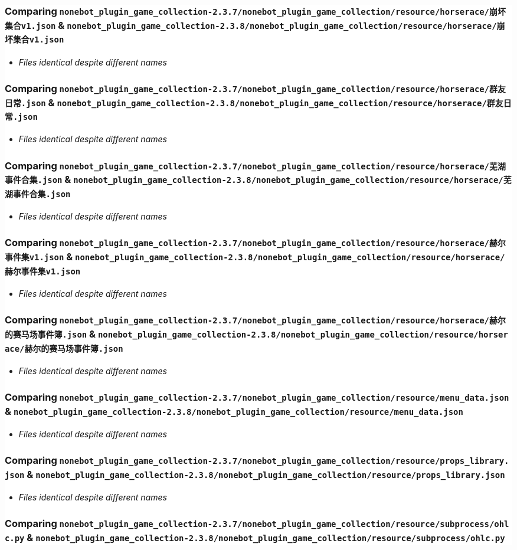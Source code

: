 ### Comparing `nonebot_plugin_game_collection-2.3.7/nonebot_plugin_game_collection/resource/horserace/崩坏集合v1.json` & `nonebot_plugin_game_collection-2.3.8/nonebot_plugin_game_collection/resource/horserace/崩坏集合v1.json`

 * *Files identical despite different names*

### Comparing `nonebot_plugin_game_collection-2.3.7/nonebot_plugin_game_collection/resource/horserace/群友日常.json` & `nonebot_plugin_game_collection-2.3.8/nonebot_plugin_game_collection/resource/horserace/群友日常.json`

 * *Files identical despite different names*

### Comparing `nonebot_plugin_game_collection-2.3.7/nonebot_plugin_game_collection/resource/horserace/芜湖事件合集.json` & `nonebot_plugin_game_collection-2.3.8/nonebot_plugin_game_collection/resource/horserace/芜湖事件合集.json`

 * *Files identical despite different names*

### Comparing `nonebot_plugin_game_collection-2.3.7/nonebot_plugin_game_collection/resource/horserace/赫尔事件集v1.json` & `nonebot_plugin_game_collection-2.3.8/nonebot_plugin_game_collection/resource/horserace/赫尔事件集v1.json`

 * *Files identical despite different names*

### Comparing `nonebot_plugin_game_collection-2.3.7/nonebot_plugin_game_collection/resource/horserace/赫尔的赛马场事件簿.json` & `nonebot_plugin_game_collection-2.3.8/nonebot_plugin_game_collection/resource/horserace/赫尔的赛马场事件簿.json`

 * *Files identical despite different names*

### Comparing `nonebot_plugin_game_collection-2.3.7/nonebot_plugin_game_collection/resource/menu_data.json` & `nonebot_plugin_game_collection-2.3.8/nonebot_plugin_game_collection/resource/menu_data.json`

 * *Files identical despite different names*

### Comparing `nonebot_plugin_game_collection-2.3.7/nonebot_plugin_game_collection/resource/props_library.json` & `nonebot_plugin_game_collection-2.3.8/nonebot_plugin_game_collection/resource/props_library.json`

 * *Files identical despite different names*

### Comparing `nonebot_plugin_game_collection-2.3.7/nonebot_plugin_game_collection/resource/subprocess/ohlc.py` & `nonebot_plugin_game_collection-2.3.8/nonebot_plugin_game_collection/resource/subprocess/ohlc.py`
